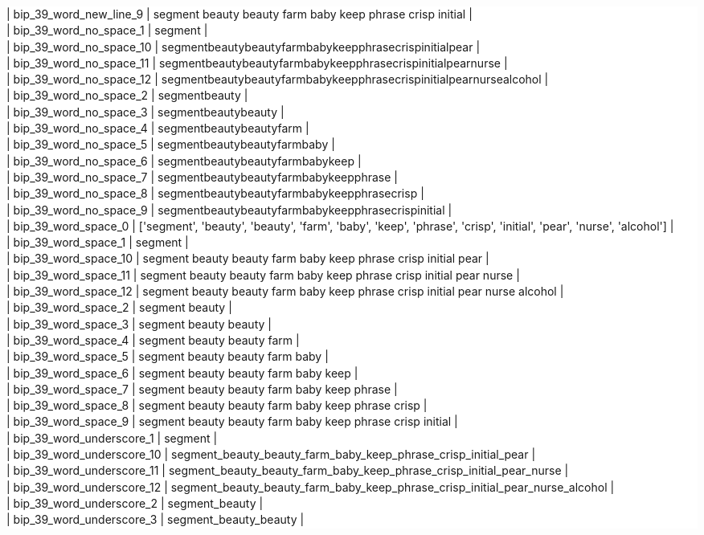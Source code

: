 | bip_39_word_new_line_9 | segment
beauty
beauty
farm
baby
keep
phrase
crisp
initial |  
| bip_39_word_no_space_1 | segment |  
| bip_39_word_no_space_10 | segmentbeautybeautyfarmbabykeepphrasecrispinitialpear |  
| bip_39_word_no_space_11 | segmentbeautybeautyfarmbabykeepphrasecrispinitialpearnurse |  
| bip_39_word_no_space_12 | segmentbeautybeautyfarmbabykeepphrasecrispinitialpearnursealcohol |  
| bip_39_word_no_space_2 | segmentbeauty |  
| bip_39_word_no_space_3 | segmentbeautybeauty |  
| bip_39_word_no_space_4 | segmentbeautybeautyfarm |  
| bip_39_word_no_space_5 | segmentbeautybeautyfarmbaby |  
| bip_39_word_no_space_6 | segmentbeautybeautyfarmbabykeep |  
| bip_39_word_no_space_7 | segmentbeautybeautyfarmbabykeepphrase |  
| bip_39_word_no_space_8 | segmentbeautybeautyfarmbabykeepphrasecrisp |  
| bip_39_word_no_space_9 | segmentbeautybeautyfarmbabykeepphrasecrispinitial |  
| bip_39_word_space_0 | ['segment', 'beauty', 'beauty', 'farm', 'baby', 'keep', 'phrase', 'crisp', 'initial', 'pear', 'nurse', 'alcohol'] |  
| bip_39_word_space_1 | segment |  
| bip_39_word_space_10 | segment beauty beauty farm baby keep phrase crisp initial pear |  
| bip_39_word_space_11 | segment beauty beauty farm baby keep phrase crisp initial pear nurse |  
| bip_39_word_space_12 | segment beauty beauty farm baby keep phrase crisp initial pear nurse alcohol |  
| bip_39_word_space_2 | segment beauty |  
| bip_39_word_space_3 | segment beauty beauty |  
| bip_39_word_space_4 | segment beauty beauty farm |  
| bip_39_word_space_5 | segment beauty beauty farm baby |  
| bip_39_word_space_6 | segment beauty beauty farm baby keep |  
| bip_39_word_space_7 | segment beauty beauty farm baby keep phrase |  
| bip_39_word_space_8 | segment beauty beauty farm baby keep phrase crisp |  
| bip_39_word_space_9 | segment beauty beauty farm baby keep phrase crisp initial |  
| bip_39_word_underscore_1 | segment |  
| bip_39_word_underscore_10 | segment_beauty_beauty_farm_baby_keep_phrase_crisp_initial_pear |  
| bip_39_word_underscore_11 | segment_beauty_beauty_farm_baby_keep_phrase_crisp_initial_pear_nurse |  
| bip_39_word_underscore_12 | segment_beauty_beauty_farm_baby_keep_phrase_crisp_initial_pear_nurse_alcohol |  
| bip_39_word_underscore_2 | segment_beauty |  
| bip_39_word_underscore_3 | segment_beauty_beauty |  